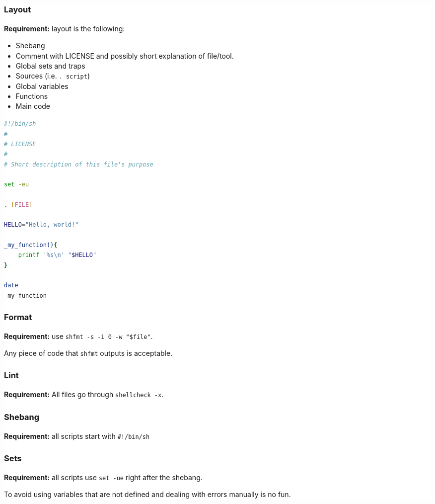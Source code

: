 ### Layout

**Requirement:** layout is the following:

* Shebang
* Comment with LICENSE and possibly short explanation of file/tool.
* Global sets and traps
* Sources (i.e. `. script`)
* Global variables
* Functions
* Main code

```bash
#!/bin/sh
#
# LICENSE
#
# Short description of this file's purpose 

set -eu

. [FILE]

HELLO="Hello, world!"

_my_function(){
	printf '%s\n' "$HELLO"
}

date
_my_function
```

### Format

**Requirement:** use `shfmt -s -i 0 -w "$file"`.

Any piece of code that `shfmt` outputs is acceptable.

### Lint

**Requirement:** All files go through `shellcheck -x`.

### Shebang

**Requirement:** all scripts start with `#!/bin/sh`

### Sets

**Requirement:** all scripts use `set -ue` right after the shebang.

To avoid using variables that are not defined and dealing with errors manually
is no fun.
